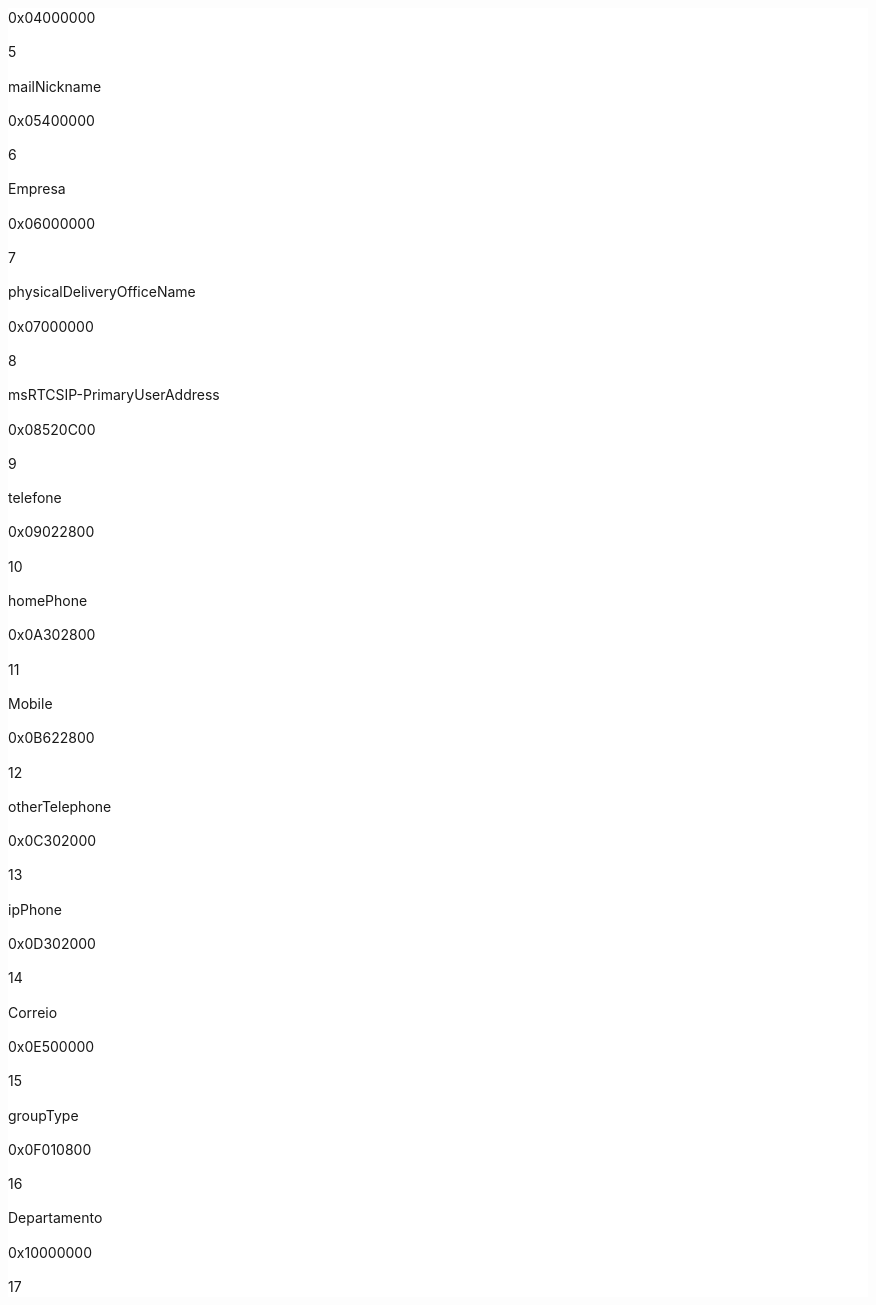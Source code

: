 <td><p>0x04000000</p></td>
</tr>
<tr class="odd">
<td><p>5</p></td>
<td><p>mailNickname</p></td>
<td><p>0x05400000</p></td>
</tr>
<tr class="even">
<td><p>6</p></td>
<td><p>Empresa</p></td>
<td><p>0x06000000</p></td>
</tr>
<tr class="odd">
<td><p>7</p></td>
<td><p>physicalDeliveryOfficeName</p></td>
<td><p>0x07000000</p></td>
</tr>
<tr class="even">
<td><p>8</p></td>
<td><p>msRTCSIP-PrimaryUserAddress</p></td>
<td><p>0x08520C00</p></td>
</tr>
<tr class="odd">
<td><p>9</p></td>
<td><p>telefone</p></td>
<td><p>0x09022800</p></td>
</tr>
<tr class="even">
<td><p>10</p></td>
<td><p>homePhone</p></td>
<td><p>0x0A302800</p></td>
</tr>
<tr class="odd">
<td><p>11</p></td>
<td><p>Mobile</p></td>
<td><p>0x0B622800</p></td>
</tr>
<tr class="even">
<td><p>12</p></td>
<td><p>otherTelephone</p></td>
<td><p>0x0C302000</p></td>
</tr>
<tr class="odd">
<td><p>13</p></td>
<td><p>ipPhone</p></td>
<td><p>0x0D302000</p></td>
</tr>
<tr class="even">
<td><p>14</p></td>
<td><p>Correio</p></td>
<td><p>0x0E500000</p></td>
</tr>
<tr class="odd">
<td><p>15</p></td>
<td><p>groupType</p></td>
<td><p>0x0F010800</p></td>
</tr>
<tr class="even">
<td><p>16</p></td>
<td><p>Departamento</p></td>
<td><p>0x10000000</p></td>
</tr>
<tr class="odd">
<td><p>17</p></td>